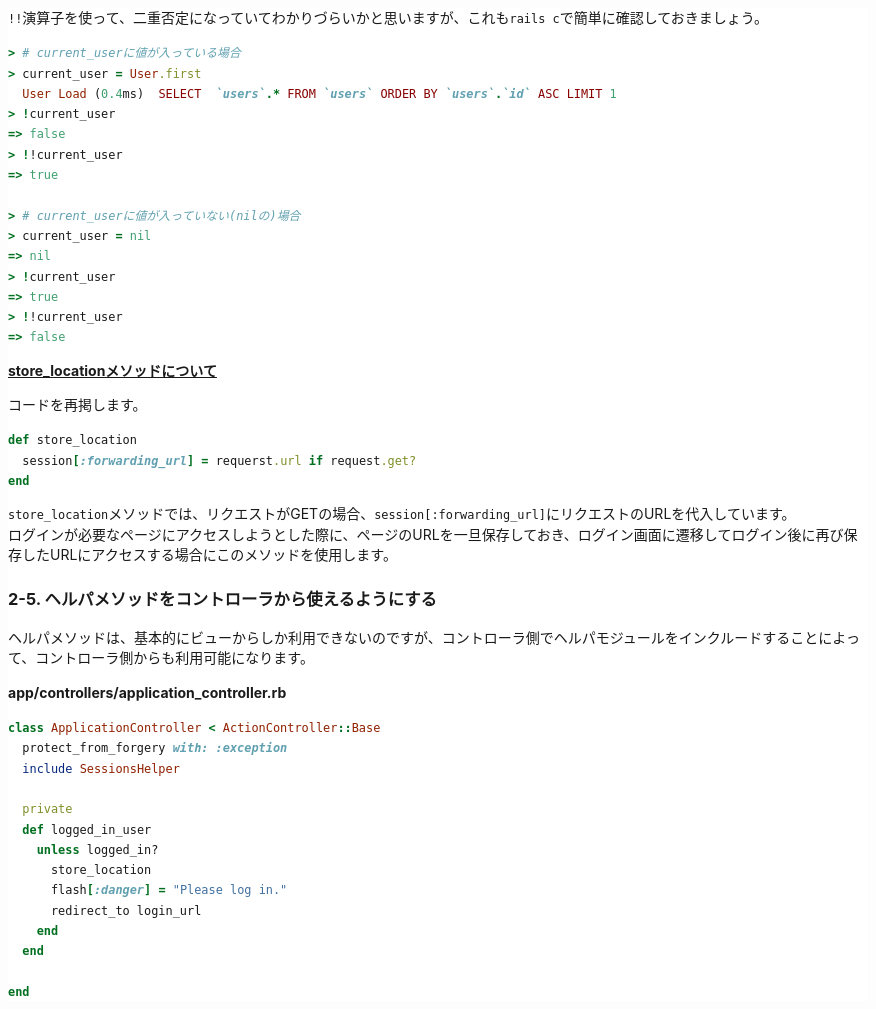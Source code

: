`!!`演算子を使って、二重否定になっていてわかりづらいかと思いますが、これも`rails c`で簡単に確認しておきましょう。

```ruby
> # current_userに値が入っている場合
> current_user = User.first
  User Load (0.4ms)  SELECT  `users`.* FROM `users` ORDER BY `users`.`id` ASC LIMIT 1
> !current_user
=> false
> !!current_user
=> true

> # current_userに値が入っていない(nilの)場合
> current_user = nil
=> nil
> !current_user
=> true
> !!current_user
=> false
```

<u>**store_locationメソッドについて**</u>

コードを再掲します。

```ruby
def store_location
  session[:forwarding_url] = requerst.url if request.get?
end
```

`store_location`メソッドでは、リクエストがGETの場合、`session[:forwarding_url]`にリクエストのURLを代入しています。  
ログインが必要なページにアクセスしようとした際に、ページのURLを一旦保存しておき、ログイン画面に遷移してログイン後に再び保存したURLにアクセスする場合にこのメソッドを使用します。

### 2-5. ヘルパメソッドをコントローラから使えるようにする

ヘルパメソッドは、基本的にビューからしか利用できないのですが、コントローラ側でヘルパモジュールをインクルードすることによって、コントローラ側からも利用可能になります。

**app/controllers/application_controller.rb**

```ruby
class ApplicationController < ActionController::Base
  protect_from_forgery with: :exception
  include SessionsHelper

  private
  def logged_in_user
    unless logged_in?
      store_location
      flash[:danger] = "Please log in."
      redirect_to login_url
    end
  end

end
```
